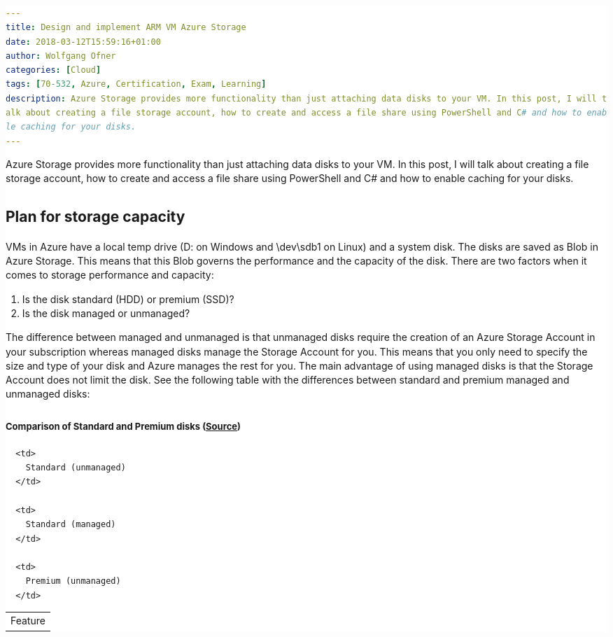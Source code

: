 ```yaml
---
title: Design and implement ARM VM Azure Storage
date: 2018-03-12T15:59:16+01:00
author: Wolfgang Ofner
categories: [Cloud]
tags: [70-532, Azure, Certification, Exam, Learning]
description: Azure Storage provides more functionality than just attaching data disks to your VM. In this post, I will talk about creating a file storage account, how to create and access a file share using PowerShell and C# and how to enable caching for your disks.
---
```

Azure Storage provides more functionality than just attaching data disks to your VM. In this post, I will talk about creating a file storage account, how to create and access a file share using PowerShell and C# and how to enable caching for your disks.

## Plan for storage capacity

VMs in Azure have a local temp drive (D: on Windows and \dev\sdb1 on Linux) and a system disk. The disks are saved as Blob in Azure Storage. This means that this Blob governs the performance and the capacity of the disk. There are two factors when it comes to storage performance and capacity:

  1. Is the disk standard (HDD) or premium (SSD)?
  2. Is the disk managed or unmanaged?

The difference between managed and unmanaged is that unmanaged disks require the creation of an Azure Storage Account in your subscription whereas managed disks manage the Storage Account for you. This means that you only need to specify the size and type of your disk and Azure manages the rest for you. The main advantage of using managed disks is that the Storage Account does not limit the disk. See the following table with the differences between standard and premium managed and unmanaged disks:

### <span class="fontstyle2"><span style="font-size: small;">Comparison of Standard and Premium disks (<a href="http://amzn.to/2EWNWMF" target="_blank" rel="noopener noreferrer">Source</a>)</span></span>

<div class="table-responsive">
  <table class="table table-striped table-bordered table-hover">
    <tr>
      <td>
        Feature
      </td>
      
      <td>
        Standard (unmanaged)
      </td>
      
      <td>
        Standard (managed)
      </td>
      
      <td>
        Premium (unmanaged)
      </td>
      